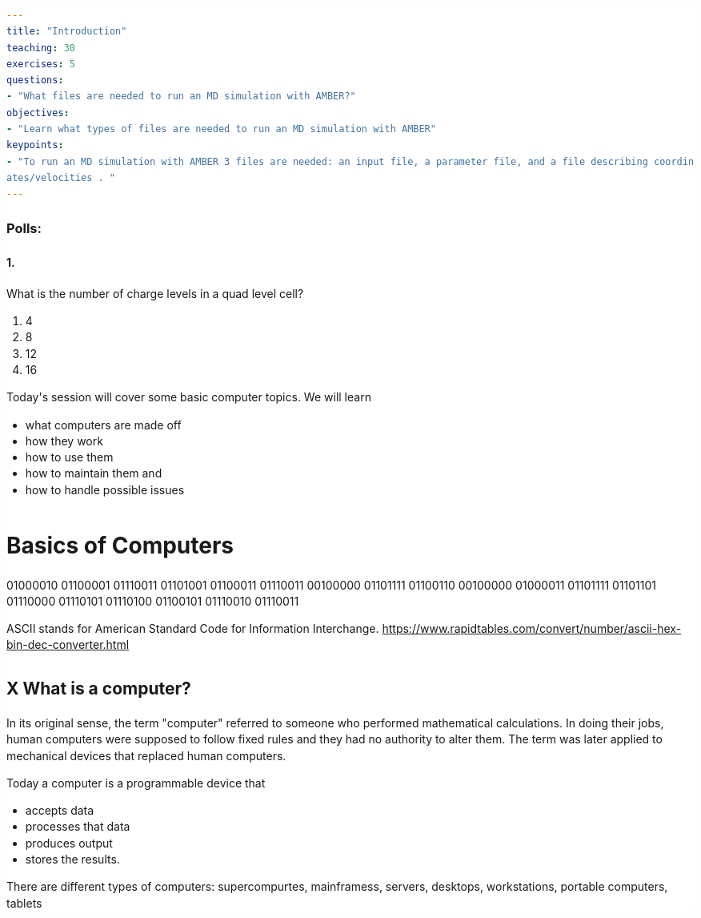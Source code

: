 ```yaml
---
title: "Introduction"
teaching: 30
exercises: 5
questions:
- "What files are needed to run an MD simulation with AMBER?"
objectives:
- "Learn what types of files are needed to run an MD simulation with AMBER"
keypoints:
- "To run an MD simulation with AMBER 3 files are needed: an input file, a parameter file, and a file describing coordinates/velocities . "
---
```

### Polls:
#### 1.
What is the number of charge levels in a quad level cell?
1. 4
2. 8
3. 12
4. 16

Today's session will cover some basic computer topics. We will learn
- what computers are made off 
- how they work 
- how to use them
- how to maintain them and
- how to handle possible issues

# Basics of Computers

01000010 01100001 01110011 01101001 01100011 01110011 00100000 01101111 01100110 00100000 01000011 01101111 01101101 01110000 01110101 01110100 01100101 01110010 01110011

ASCII stands for American Standard Code for Information Interchange.
https://www.rapidtables.com/convert/number/ascii-hex-bin-dec-converter.html

## X What is a computer?

In its original sense, the term "computer" referred to someone who performed mathematical calculations. In doing their jobs, human computers were supposed to follow fixed rules and they had no authority to alter them. The term was later applied to mechanical devices that replaced human computers.

Today a computer is a programmable device that  
- accepts data
- processes that data
- produces output
- stores the results.

There are different types of computers:
supercompurtes,
mainframess,
servers,
desktops,
workstations,
portable computers,
tablets
